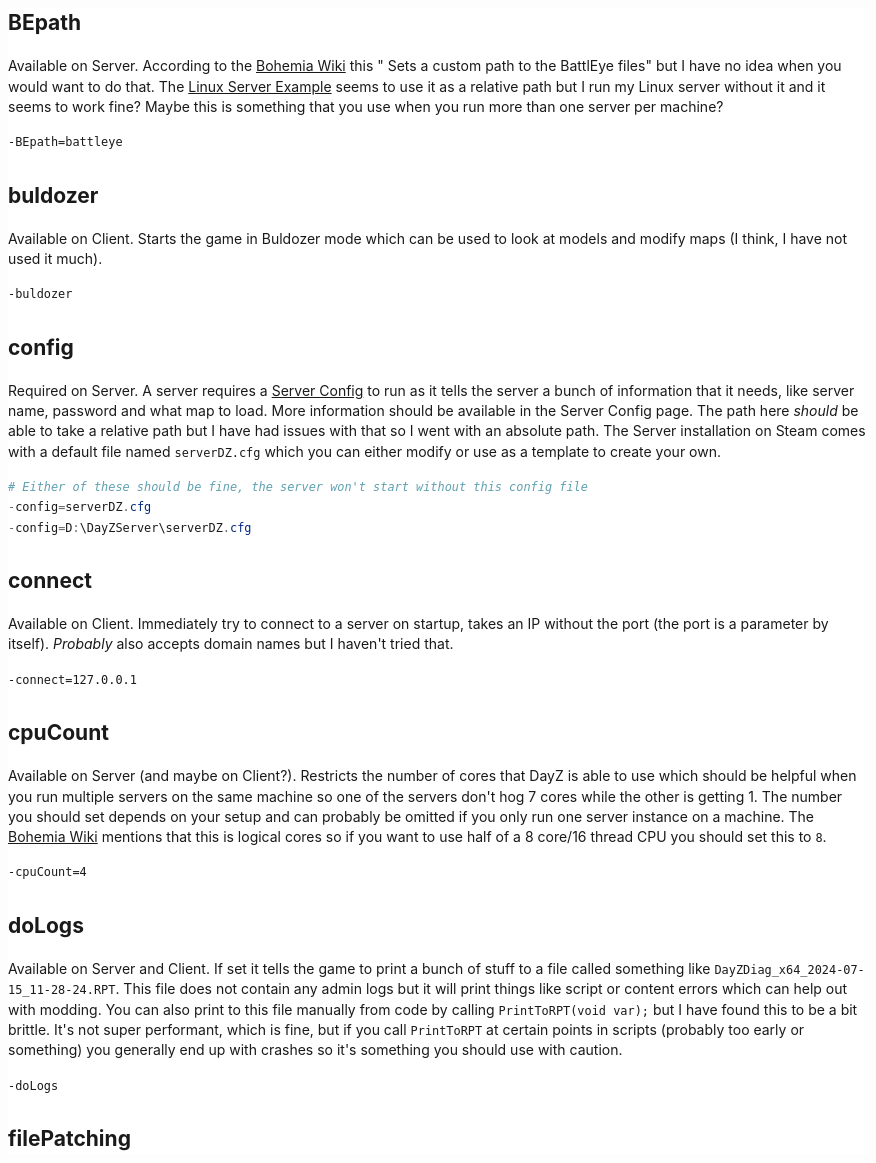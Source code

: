 ## BEpath
Available on Server. According to the [Bohemia Wiki](https://community.bistudio.com/wiki/DayZ:Server_Configuration) this " Sets a custom path to the BattlEye files" but I have no idea when you would want to do that. The [Linux Server Example](https://community.bistudio.com/wiki/DayZ:Hosting_a_Linux_Server#Without_Mods_2) seems to use it as a relative path but I run my Linux server without it and it seems to work fine? Maybe this is something that you use when you run more than one server per machine?
```
-BEpath=battleye
```
## buldozer
Available on Client. Starts the game in Buldozer mode which can be used to look at models and modify maps (I think, I have not used it much).
```
-buldozer
```
## config
Required on Server. A server requires a [Server Config](server_config.md) to run as it tells the server a bunch of information that it needs, like server name, password and what map to load. More information should be available in the Server Config page. The path here *should* be able to take a relative path but I have had issues with that so I went with an absolute path. The Server installation on Steam comes with a default file named `serverDZ.cfg` which you can either modify or use as a template to create your own.
```powershell
# Either of these should be fine, the server won't start without this config file
-config=serverDZ.cfg
-config=D:\DayZServer\serverDZ.cfg
```
## connect
Available on Client. Immediately try to connect to a server on startup, takes an IP without the port (the port is a parameter by itself). *Probably* also accepts domain names but I haven't tried that.
```
-connect=127.0.0.1
```
## cpuCount
Available on Server (and maybe on Client?). Restricts the number of cores that DayZ is able to use which should be helpful when you run multiple servers on the same machine so one of the servers don't hog 7 cores while the other is getting 1. The number you should set depends on your setup and can probably be omitted if you only run one server instance on a machine. The [Bohemia Wiki](https://community.bistudio.com/wiki/DayZ:Server_Configuration#Launch_Parameters) mentions that this is logical cores so if you want to use half of a 8 core/16 thread CPU you should set this to `8`.
```
-cpuCount=4
```
## doLogs
Available on Server and Client. If set it tells the game to print a bunch of stuff to a file called something like `DayZDiag_x64_2024-07-15_11-28-24.RPT`. This file does not contain any admin logs but it will print things like script or content errors which can help out with modding. You can also print to this file manually from code by calling `PrintToRPT(void var);` but I have found this to be a bit brittle. It's not super performant, which is fine, but if you call `PrintToRPT` at certain points in scripts (probably too early or something) you generally end up with crashes so it's something you should use with caution.
```
-doLogs
```
## filePatching